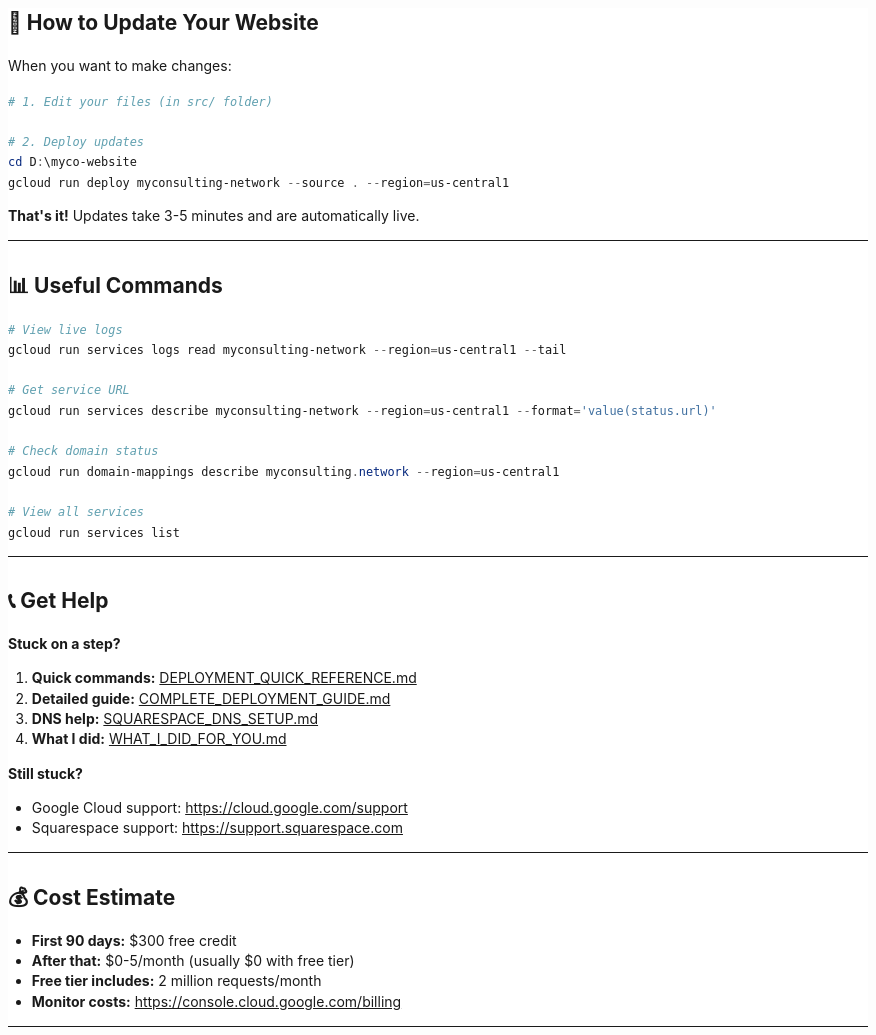 ## 🔄 How to Update Your Website

When you want to make changes:

```powershell
# 1. Edit your files (in src/ folder)

# 2. Deploy updates
cd D:\myco-website
gcloud run deploy myconsulting-network --source . --region=us-central1
```

**That's it!** Updates take 3-5 minutes and are automatically live.

---

## 📊 Useful Commands

```powershell
# View live logs
gcloud run services logs read myconsulting-network --region=us-central1 --tail

# Get service URL
gcloud run services describe myconsulting-network --region=us-central1 --format='value(status.url)'

# Check domain status
gcloud run domain-mappings describe myconsulting.network --region=us-central1

# View all services
gcloud run services list
```

---

## 📞 Get Help

**Stuck on a step?**

1. **Quick commands:** [DEPLOYMENT_QUICK_REFERENCE.md](DEPLOYMENT_QUICK_REFERENCE.md)
2. **Detailed guide:** [COMPLETE_DEPLOYMENT_GUIDE.md](COMPLETE_DEPLOYMENT_GUIDE.md)
3. **DNS help:** [SQUARESPACE_DNS_SETUP.md](SQUARESPACE_DNS_SETUP.md)
4. **What I did:** [WHAT_I_DID_FOR_YOU.md](WHAT_I_DID_FOR_YOU.md)

**Still stuck?**
- Google Cloud support: https://cloud.google.com/support
- Squarespace support: https://support.squarespace.com

---

## 💰 Cost Estimate

- **First 90 days:** $300 free credit
- **After that:** $0-5/month (usually $0 with free tier)
- **Free tier includes:** 2 million requests/month
- **Monitor costs:** https://console.cloud.google.com/billing

---